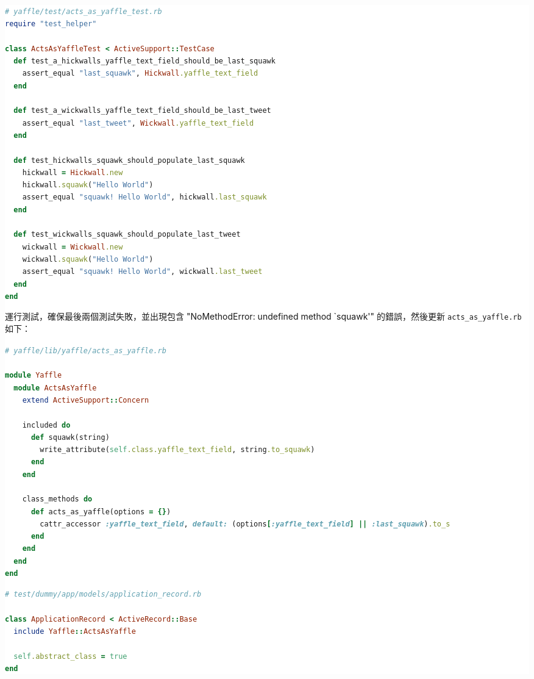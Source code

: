 ```ruby
# yaffle/test/acts_as_yaffle_test.rb
require "test_helper"

class ActsAsYaffleTest < ActiveSupport::TestCase
  def test_a_hickwalls_yaffle_text_field_should_be_last_squawk
    assert_equal "last_squawk", Hickwall.yaffle_text_field
  end

  def test_a_wickwalls_yaffle_text_field_should_be_last_tweet
    assert_equal "last_tweet", Wickwall.yaffle_text_field
  end

  def test_hickwalls_squawk_should_populate_last_squawk
    hickwall = Hickwall.new
    hickwall.squawk("Hello World")
    assert_equal "squawk! Hello World", hickwall.last_squawk
  end

  def test_wickwalls_squawk_should_populate_last_tweet
    wickwall = Wickwall.new
    wickwall.squawk("Hello World")
    assert_equal "squawk! Hello World", wickwall.last_tweet
  end
end
```

運行測試，確保最後兩個測試失敗，並出現包含 "NoMethodError: undefined method \`squawk'" 的錯誤，然後更新 `acts_as_yaffle.rb` 如下：

```ruby
# yaffle/lib/yaffle/acts_as_yaffle.rb

module Yaffle
  module ActsAsYaffle
    extend ActiveSupport::Concern

    included do
      def squawk(string)
        write_attribute(self.class.yaffle_text_field, string.to_squawk)
      end
    end

    class_methods do
      def acts_as_yaffle(options = {})
        cattr_accessor :yaffle_text_field, default: (options[:yaffle_text_field] || :last_squawk).to_s
      end
    end
  end
end
```

```ruby
# test/dummy/app/models/application_record.rb

class ApplicationRecord < ActiveRecord::Base
  include Yaffle::ActsAsYaffle

  self.abstract_class = true
end
```
